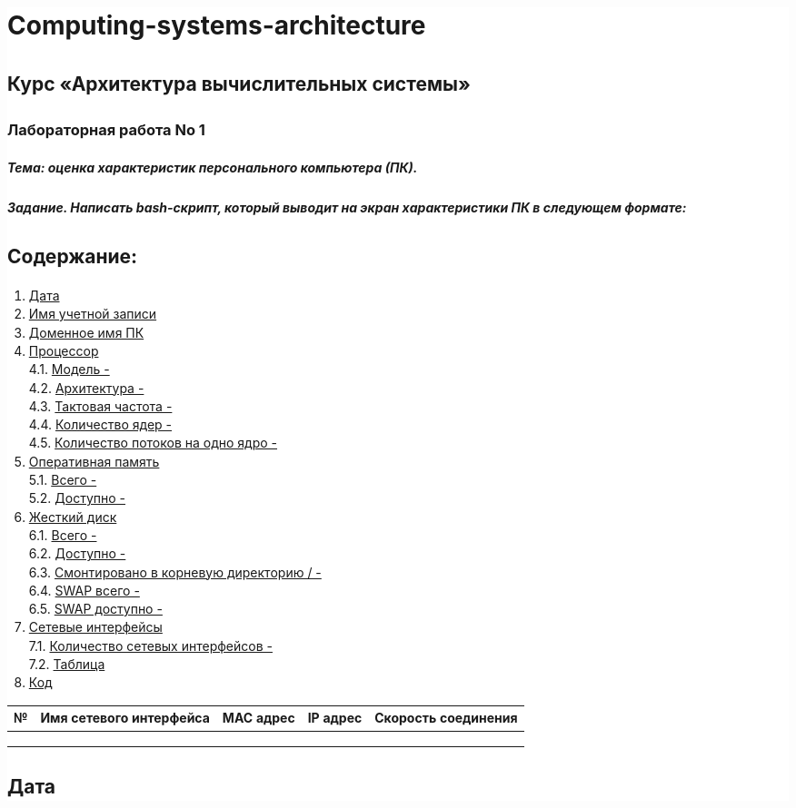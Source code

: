 # Computing-systems-architecture

## Курс «Архитектура вычислительных системы»

### Лабораторная работа No 1

##### Тема: оценка характеристик персонального компьютера (ПК).

##### Задание. Написать bash-скрипт, который выводит на экран характеристики ПК в следующем формате:

## Содержание:

1. [Дата](#дата)
2. [Имя учетной записи](#имя-учетной-записи)
3. [Доменное имя ПК](#доменное-имя-пк)
4. [Процессор](#процессор) \
   4.1. [Модель -](#модель) \
   4.2. [Архитектура -](#архитектура) \
   4.3. [Тактовая частота -](#тактовая-частота) \
   4.4. [Количество ядер -](#количество-ядер) \
   4.5. [Количество потоков на одно ядро -](#количество-потоков-на-одно-ядро)
5. [Оперативная память](#оперативная-память) \
   5.1. [Всего -](#всего) \
   5.2. [Доступно -](#доступно)
6. [Жесткий диск](#жесткий-диск) \
   6.1. [Всего -](#всегo) \
   6.2. [Доступно -](#дoступнo) \
   6.3. [Смонтировано в корневую директорию / -](#смонтировано-в-корневую-директорию-/) \
   6.4. [SWAP всего -](#swap-всего) \
   6.5. [SWAP доступно -](#swap-доступно)
7. [Сетевые интерфейсы](#сетевые-интерфейсы) \
   7.1. [Количество сетевых интерфейсов -](#количество-сетевых-интерфейсов)\
   7.2. [Таблица](#таблица)
8. [Код](#код)

|  №   | Имя сетевого интерфейса | MAC адрес | IP адрес | Скорость соединения |
| :--: | ----------------------- | --------- | -------- | ------------------- |
|      |                         |           |          |                     |
|      |                         |           |          |                     |
|      |                         |           |          |                     |



## 

## Дата
